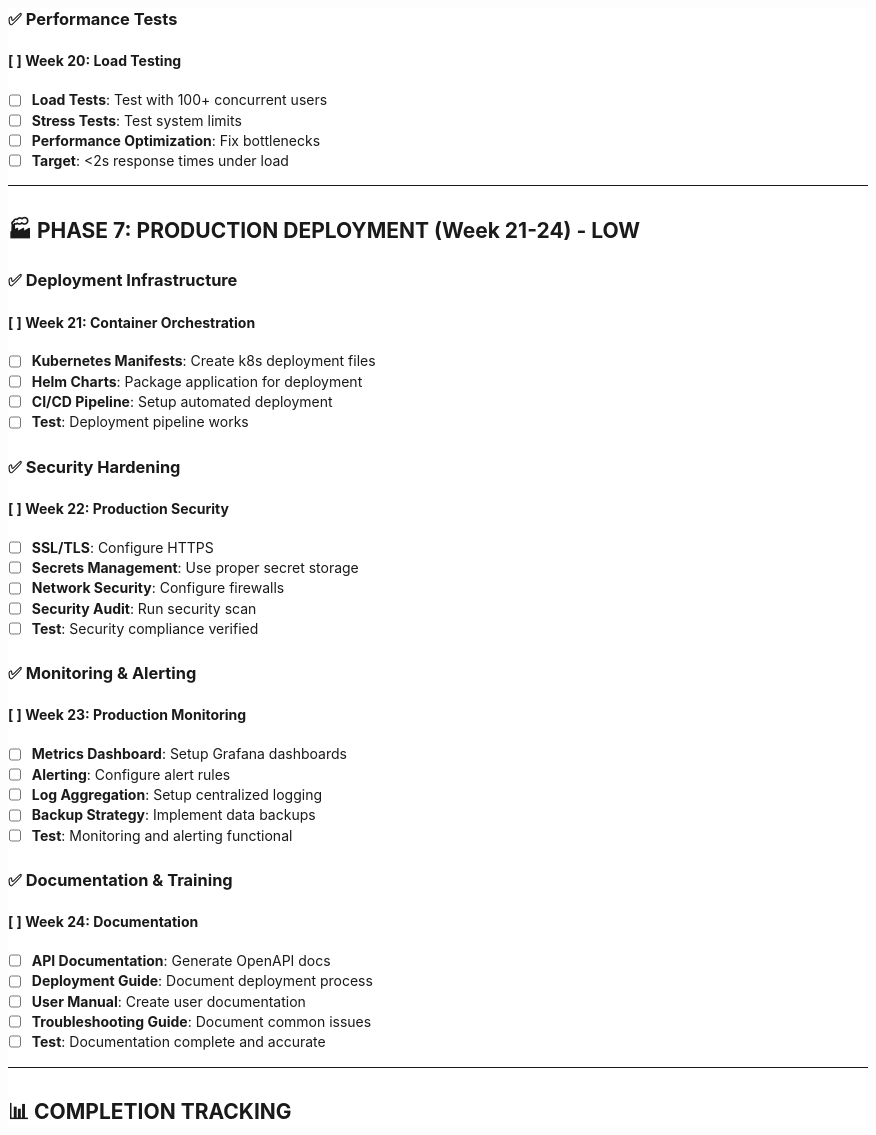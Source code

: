 ### **✅ Performance Tests**

#### **[ ] Week 20: Load Testing**
- [ ] **Load Tests**: Test with 100+ concurrent users
- [ ] **Stress Tests**: Test system limits
- [ ] **Performance Optimization**: Fix bottlenecks
- [ ] **Target**: <2s response times under load

---

## 🏭 PHASE 7: PRODUCTION DEPLOYMENT (Week 21-24) - LOW

### **✅ Deployment Infrastructure**

#### **[ ] Week 21: Container Orchestration**
- [ ] **Kubernetes Manifests**: Create k8s deployment files
- [ ] **Helm Charts**: Package application for deployment
- [ ] **CI/CD Pipeline**: Setup automated deployment
- [ ] **Test**: Deployment pipeline works

### **✅ Security Hardening**

#### **[ ] Week 22: Production Security**
- [ ] **SSL/TLS**: Configure HTTPS
- [ ] **Secrets Management**: Use proper secret storage
- [ ] **Network Security**: Configure firewalls
- [ ] **Security Audit**: Run security scan
- [ ] **Test**: Security compliance verified

### **✅ Monitoring & Alerting**

#### **[ ] Week 23: Production Monitoring**
- [ ] **Metrics Dashboard**: Setup Grafana dashboards
- [ ] **Alerting**: Configure alert rules
- [ ] **Log Aggregation**: Setup centralized logging
- [ ] **Backup Strategy**: Implement data backups
- [ ] **Test**: Monitoring and alerting functional

### **✅ Documentation & Training**

#### **[ ] Week 24: Documentation**
- [ ] **API Documentation**: Generate OpenAPI docs
- [ ] **Deployment Guide**: Document deployment process
- [ ] **User Manual**: Create user documentation
- [ ] **Troubleshooting Guide**: Document common issues
- [ ] **Test**: Documentation complete and accurate

---

## 📊 COMPLETION TRACKING
